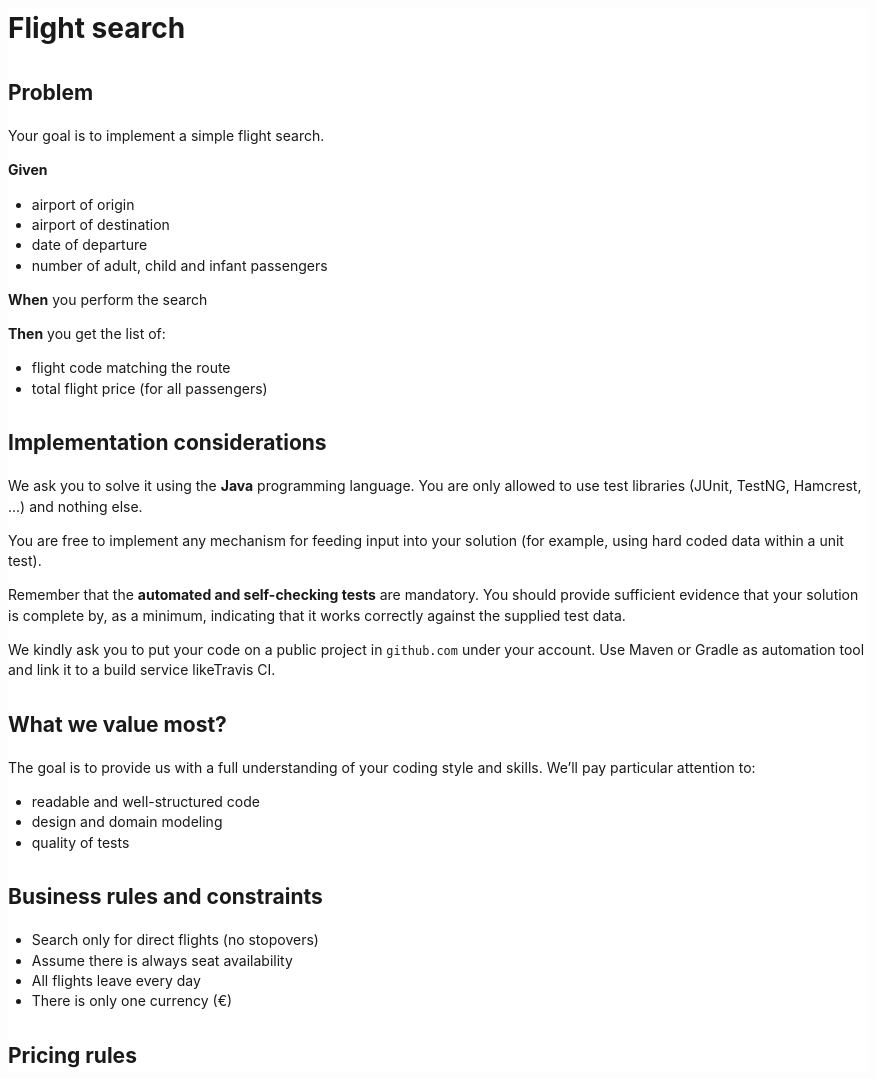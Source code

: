# Flight search

## Problem

Your goal is to implement a simple flight search.

**Given**

* airport of origin
* airport of destination
* date of departure
* number of adult, child and infant passengers

**When** you perform the search

**Then** you get the list of:

* flight code matching the route
* total flight price (for all passengers)

## Implementation considerations

We ask you to solve it using the **Java** programming language. You are only allowed to use test libraries (JUnit, TestNG, Hamcrest, ...) and nothing else.

You are free to implement any mechanism for feeding input into your solution (for example, using hard coded data within a unit test).

Remember that the **automated and self-checking tests** are mandatory. You should provide sufficient evidence that your solution is complete by, as a minimum, indicating that it works correctly against the supplied test data.

We kindly ask you to put your code on a public project in `github.com` under your account. Use Maven or Gradle as automation tool and link it to a build service likeTravis CI.  

## What we value most?

The goal is to provide us with a full understanding of your coding style and skills. We’ll pay particular attention to:

* readable and well-structured code
* design and domain modeling
* quality of tests

## Business rules and constraints

* Search only for direct flights (no stopovers)
* Assume there is always seat availability
* All flights leave every day
* There is only one currency (€)

## Pricing rules
